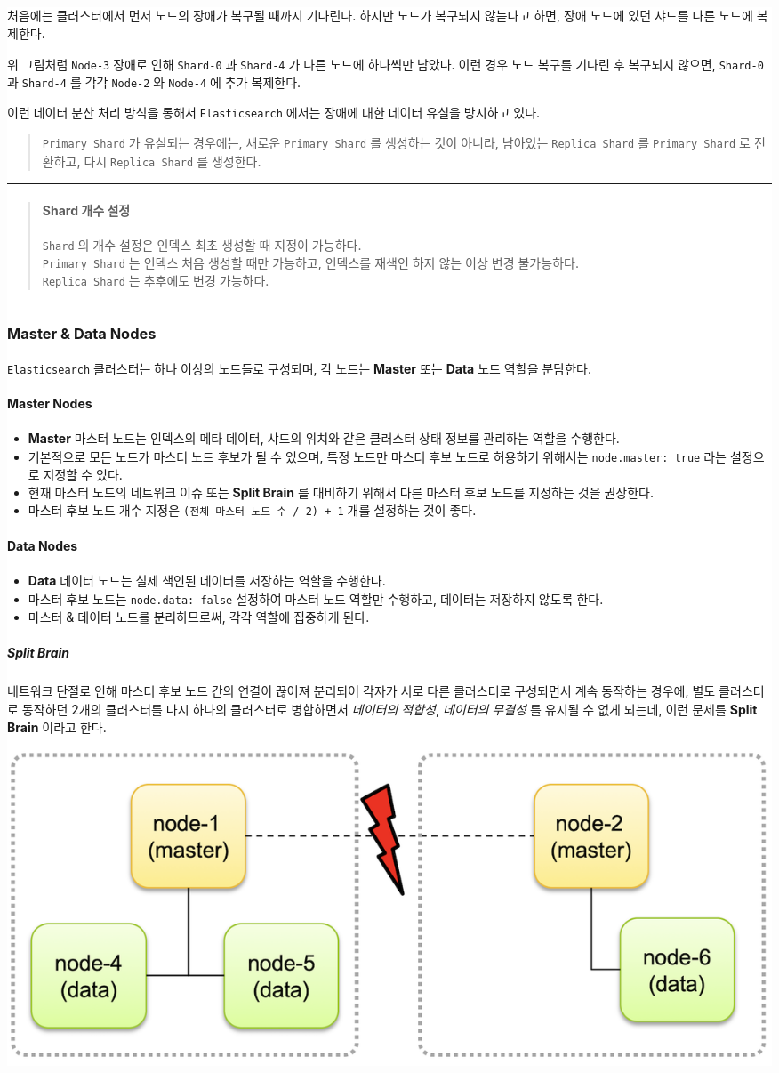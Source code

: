 처음에는 클러스터에서 먼저 노드의 장애가 복구될 때까지 기다린다. 하지만 노드가 복구되지 않늗다고 하면, 장애 노드에 있던 샤드를 다른 노드에 복제한다.

위 그림처럼 `Node-3` 장애로 인해 `Shard-0` 과 `Shard-4` 가 다른 노드에 하나씩만 남았다.
이런 경우 노드 복구를 기다린 후 복구되지 않으면, `Shard-0` 과 `Shard-4` 를 각각 `Node-2` 와 `Node-4` 에 추가 복제한다.

이런 데이터 분산 처리 방식을 통해서 `Elasticsearch` 에서는 장애에 대한 데이터 유실을 방지하고 있다.

> `Primary Shard` 가 유실되는 경우에는, 새로운 `Primary Shard` 를 생성하는 것이 아니라,
> 남아있는 `Replica Shard` 를 `Primary Shard` 로 전환하고, 다시 `Replica Shard` 를 생성한다.

----

> #### Shard 개수 설정<br>
> `Shard` 의 개수 설정은 인덱스 최초 생성할 때 지정이 가능하다.<br>
> `Primary Shard` 는 인덱스 처음 생성할 때만 가능하고, 인덱스를 재색인 하지 않는 이상 변경 불가능하다.<br>
> `Replica Shard` 는 추후에도 변경 가능하다.

----

### Master & Data Nodes

`Elasticsearch` 클러스터는 하나 이상의 노드들로 구성되며, 각 노드는 **Master** 또는 **Data** 노드 역할을 분담한다.

#### Master Nodes

- **Master** 마스터 노드는 인덱스의 메타 데이터, 샤드의 위치와 같은 클러스터 상태 정보를 관리하는 역할을 수행한다.
- 기본적으로 모든 노드가 마스터 노드 후보가 될 수 있으며, 특정 노드만 마스터 후보 노드로 허용하기 위해서는 `node.master: true` 라는 설정으로 지정할 수 있다.
- 현재 마스터 노드의 네트워크 이슈 또는 **Split Brain** 를 대비하기 위해서 다른 마스터 후보 노드를 지정하는 것을 권장한다.
- 마스터 후보 노드 개수 지정은 `(전체 마스터 노드 수 / 2) + 1` 개를 설정하는 것이 좋다.

#### Data Nodes

- **Data** 데이터 노드는 실제 색인된 데이터를 저장하는 역할을 수행한다.
- 마스터 후보 노드는 `node.data: false` 설정하여 마스터 노드 역할만 수행하고, 데이터는 저장하지 않도록 한다.
- 마스터 & 데이터 노드를 분리하므로써, 각각 역할에 집중하게 된다.

##### Split Brain

네트워크 단절로 인해 마스터 후보 노드 간의 연결이 끊어져 분리되어 각자가 서로 다른 클러스터로 구성되면서 계속 동작하는 경우에,
별도 클러스터로 동작하던 2개의 클러스터를 다시 하나의 클러스터로 병합하면서 *데이터의 적합성*, *데이터의 무결성* 를 유지될 수 없게 되는데,
이런 문제를 **Split Brain** 이라고 한다.

![마스터 노드 2개로 Split Brain 발생](/images/es-03-08.png)
